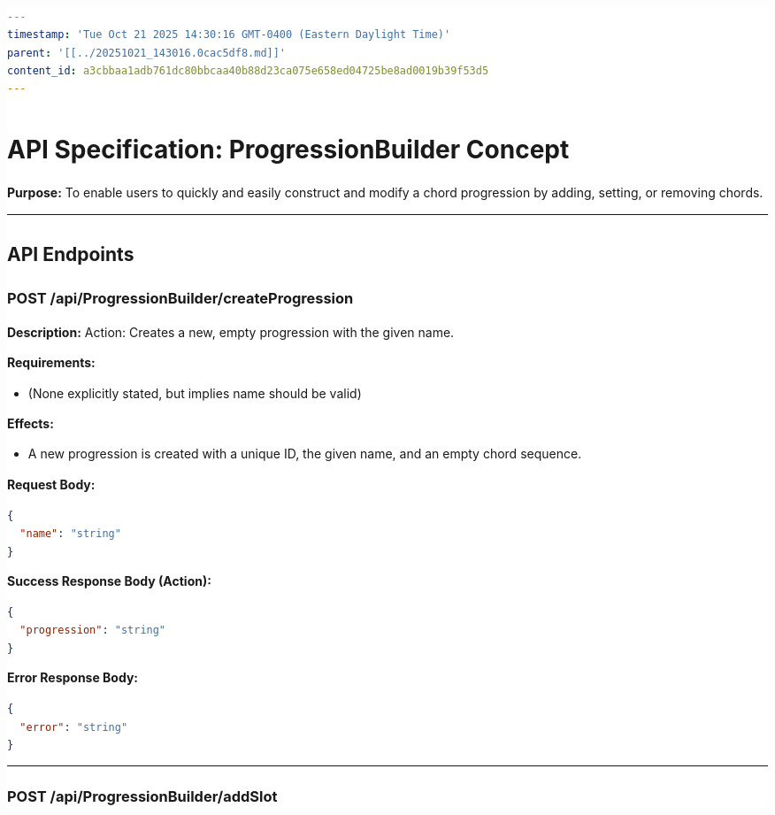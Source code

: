 ```yaml
---
timestamp: 'Tue Oct 21 2025 14:30:16 GMT-0400 (Eastern Daylight Time)'
parent: '[[../20251021_143016.0cac5df8.md]]'
content_id: a3cbbaa1adb761dc80bbcaa40b88d23ca075e658ed04725be8ad0019b39f53d5
---
```


# API Specification: ProgressionBuilder Concept

**Purpose:** To enable users to quickly and easily construct and modify a chord progression by adding, setting, or removing chords.

***

## API Endpoints

### POST /api/ProgressionBuilder/createProgression

**Description:** Action: Creates a new, empty progression with the given name.

**Requirements:**

* (None explicitly stated, but implies name should be valid)

**Effects:**

* A new progression is created with a unique ID, the given name, and an empty chord sequence.

**Request Body:**

```json
{
  "name": "string"
}
```

**Success Response Body (Action):**

```json
{
  "progression": "string"
}
```

**Error Response Body:**

```json
{
  "error": "string"
}
```

***

### POST /api/ProgressionBuilder/addSlot
